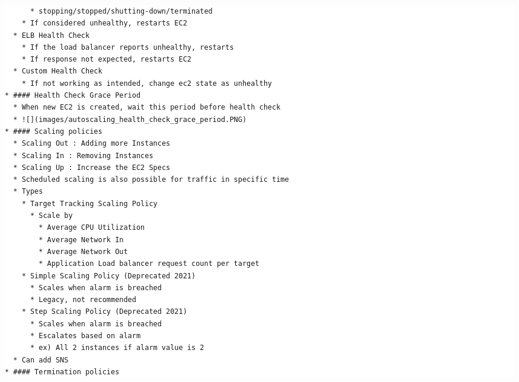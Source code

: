           * stopping/stopped/shutting-down/terminated
        * If considered unhealthy, restarts EC2
      * ELB Health Check
        * If the load balancer reports unhealthy, restarts
        * If response not expected, restarts EC2
      * Custom Health Check
        * If not working as intended, change ec2 state as unhealthy
    * #### Health Check Grace Period
      * When new EC2 is created, wait this period before health check
      * ![](images/autoscaling_health_check_grace_period.PNG)
    * #### Scaling policies
      * Scaling Out : Adding more Instances
      * Scaling In : Removing Instances
      * Scaling Up : Increase the EC2 Specs  
      * Scheduled scaling is also possible for traffic in specific time  
      * Types
        * Target Tracking Scaling Policy
          * Scale by
            * Average CPU Utilization
            * Average Network In
            * Average Network Out
            * Application Load balancer request count per target
        * Simple Scaling Policy (Deprecated 2021)
          * Scales when alarm is breached
          * Legacy, not recommended
        * Step Scaling Policy (Deprecated 2021)
          * Scales when alarm is breached
          * Escalates based on alarm
          * ex) All 2 instances if alarm value is 2
      * Can add SNS 
    * #### Termination policies